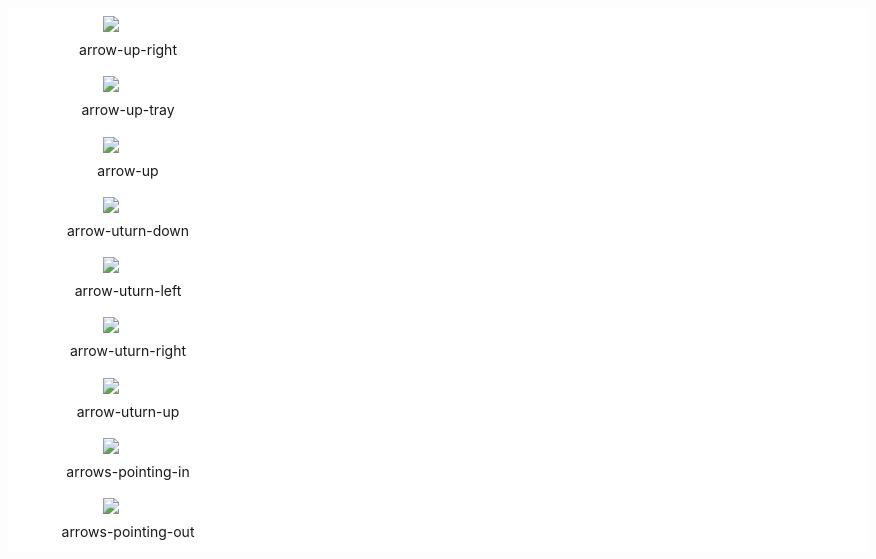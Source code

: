 <div style="flex: 1 0 auto; display: flex; width: 240px; flex-direction: column; align-items: center; gap: 8px; padding-top: 8px; padding-bottom: 8px; ">
    <img src="https://raw.githubusercontent.com/JuroOravec/djc-heroicons/main/assets/outline_arrow-up-right.png" width="50">
    arrow-up-right
</div>

<div style="flex: 1 0 auto; display: flex; width: 240px; flex-direction: column; align-items: center; gap: 8px; padding-top: 8px; padding-bottom: 8px; ">
    <img src="https://raw.githubusercontent.com/JuroOravec/djc-heroicons/main/assets/outline_arrow-up-tray.png" width="50">
    arrow-up-tray
</div>

<div style="flex: 1 0 auto; display: flex; width: 240px; flex-direction: column; align-items: center; gap: 8px; padding-top: 8px; padding-bottom: 8px; ">
    <img src="https://raw.githubusercontent.com/JuroOravec/djc-heroicons/main/assets/outline_arrow-up.png" width="50">
    arrow-up
</div>

<div style="flex: 1 0 auto; display: flex; width: 240px; flex-direction: column; align-items: center; gap: 8px; padding-top: 8px; padding-bottom: 8px; ">
    <img src="https://raw.githubusercontent.com/JuroOravec/djc-heroicons/main/assets/outline_arrow-uturn-down.png" width="50">
    arrow-uturn-down
</div>

<div style="flex: 1 0 auto; display: flex; width: 240px; flex-direction: column; align-items: center; gap: 8px; padding-top: 8px; padding-bottom: 8px; ">
    <img src="https://raw.githubusercontent.com/JuroOravec/djc-heroicons/main/assets/outline_arrow-uturn-left.png" width="50">
    arrow-uturn-left
</div>

<div style="flex: 1 0 auto; display: flex; width: 240px; flex-direction: column; align-items: center; gap: 8px; padding-top: 8px; padding-bottom: 8px; ">
    <img src="https://raw.githubusercontent.com/JuroOravec/djc-heroicons/main/assets/outline_arrow-uturn-right.png" width="50">
    arrow-uturn-right
</div>

<div style="flex: 1 0 auto; display: flex; width: 240px; flex-direction: column; align-items: center; gap: 8px; padding-top: 8px; padding-bottom: 8px; ">
    <img src="https://raw.githubusercontent.com/JuroOravec/djc-heroicons/main/assets/outline_arrow-uturn-up.png" width="50">
    arrow-uturn-up
</div>

<div style="flex: 1 0 auto; display: flex; width: 240px; flex-direction: column; align-items: center; gap: 8px; padding-top: 8px; padding-bottom: 8px; ">
    <img src="https://raw.githubusercontent.com/JuroOravec/djc-heroicons/main/assets/outline_arrows-pointing-in.png" width="50">
    arrows-pointing-in
</div>

<div style="flex: 1 0 auto; display: flex; width: 240px; flex-direction: column; align-items: center; gap: 8px; padding-top: 8px; padding-bottom: 8px; ">
    <img src="https://raw.githubusercontent.com/JuroOravec/djc-heroicons/main/assets/outline_arrows-pointing-out.png" width="50">
    arrows-pointing-out
</div>
